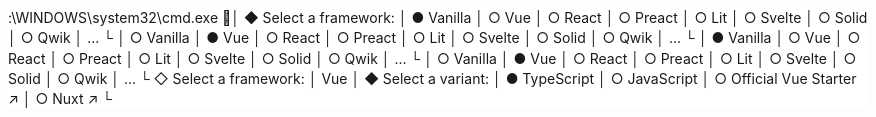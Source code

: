 :\WINDOWS\system32\cmd.exe │
◆  Select a framework:
│  ● Vanilla
│  ○ Vue
│  ○ React
│  ○ Preact
│  ○ Lit
│  ○ Svelte
│  ○ Solid
│  ○ Qwik
│  ...
└
│  ○ Vanilla
│  ● Vue
│  ○ React
│  ○ Preact
│  ○ Lit
│  ○ Svelte
│  ○ Solid
│  ○ Qwik
│  ...
└
│  ● Vanilla
│  ○ Vue
│  ○ React
│  ○ Preact
│  ○ Lit
│  ○ Svelte
│  ○ Solid
│  ○ Qwik
│  ...
└
│  ○ Vanilla
│  ● Vue
│  ○ React
│  ○ Preact
│  ○ Lit
│  ○ Svelte
│  ○ Solid
│  ○ Qwik
│  ...
└
◇  Select a framework:
│  Vue
│
◆  Select a variant:
│  ● TypeScript
│  ○ JavaScript
│  ○ Official Vue Starter ↗
│  ○ Nuxt ↗
└
